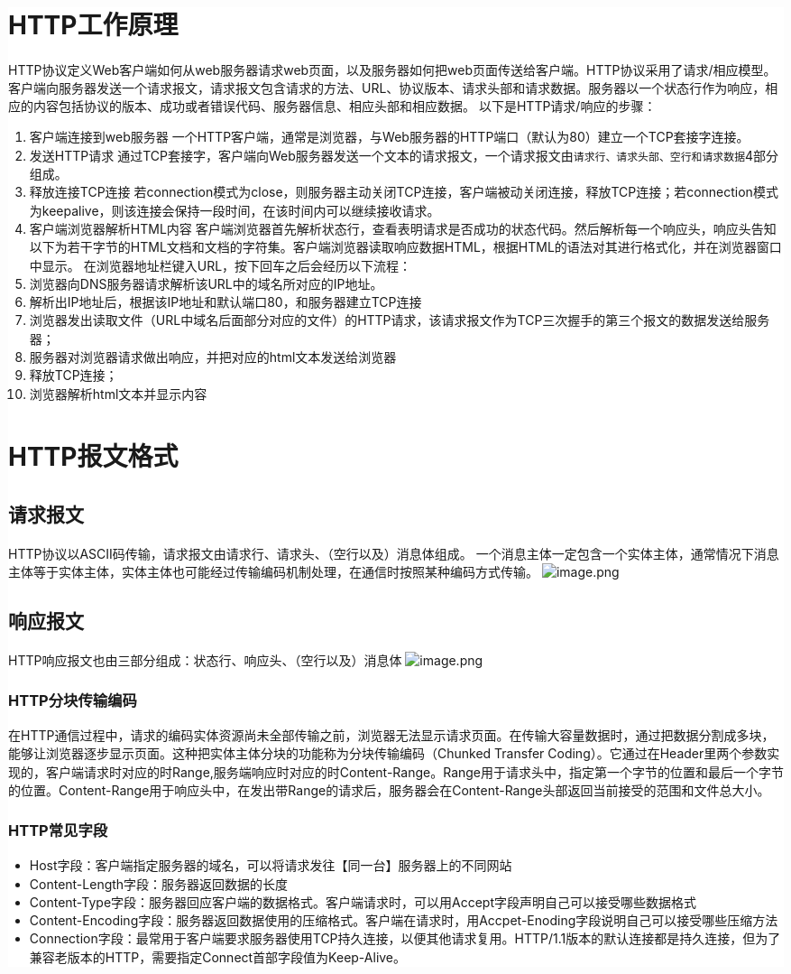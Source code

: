 # HTTP工作原理
HTTP协议定义Web客户端如何从web服务器请求web页面，以及服务器如何把web页面传送给客户端。HTTP协议采用了请求/相应模型。客户端向服务器发送一个请求报文，请求报文包含请求的方法、URL、协议版本、请求头部和请求数据。服务器以一个状态行作为响应，相应的内容包括协议的版本、成功或者错误代码、服务器信息、相应头部和相应数据。
以下是HTTP请求/响应的步骤：
1. 客户端连接到web服务器
	一个HTTP客户端，通常是浏览器，与Web服务器的HTTP端口（默认为80）建立一个TCP套接字连接。
2. 发送HTTP请求
	通过TCP套接字，客户端向Web服务器发送一个文本的请求报文，一个请求报文由`请求行、请求头部、空行和请求数据`4部分组成。
3. 释放连接TCP连接
	若connection模式为close，则服务器主动关闭TCP连接，客户端被动关闭连接，释放TCP连接；若connection模式为keepalive，则该连接会保持一段时间，在该时间内可以继续接收请求。
4. 客户端浏览器解析HTML内容
	客户端浏览器首先解析状态行，查看表明请求是否成功的状态代码。然后解析每一个响应头，响应头告知以下为若干字节的HTML文档和文档的字符集。客户端浏览器读取响应数据HTML，根据HTML的语法对其进行格式化，并在浏览器窗口中显示。
在浏览器地址栏键入URL，按下回车之后会经历以下流程：
1. 浏览器向DNS服务器请求解析该URL中的域名所对应的IP地址。
2. 解析出IP地址后，根据该IP地址和默认端口80，和服务器建立TCP连接
3. 浏览器发出读取文件（URL中域名后面部分对应的文件）的HTTP请求，该请求报文作为TCP三次握手的第三个报文的数据发送给服务器；
4. 服务器对浏览器请求做出响应，并把对应的html文本发送给浏览器
5. 释放TCP连接；
6. 浏览器解析html文本并显示内容

# HTTP报文格式
## 请求报文
HTTP协议以ASCII码传输，请求报文由请求行、请求头、（空行以及）消息体组成。
一个消息主体一定包含一个实体主体，通常情况下消息主体等于实体主体，实体主体也可能经过传输编码机制处理，在通信时按照某种编码方式传输。
![image.png](https://raw.githubusercontent.com/mowang111/image-hosting/master/typora_images/20230218204050.png)

## 响应报文
HTTP响应报文也由三部分组成：状态行、响应头、（空行以及）消息体
![image.png](https://raw.githubusercontent.com/mowang111/image-hosting/master/typora_images/20230218204150.png)

### HTTP分块传输编码
在HTTP通信过程中，请求的编码实体资源尚未全部传输之前，浏览器无法显示请求页面。在传输大容量数据时，通过把数据分割成多块，能够让浏览器逐步显示页面。这种把实体主体分块的功能称为分块传输编码（Chunked Transfer Coding）。它通过在Header里两个参数实现的，客户端请求时对应的时Range,服务端响应时对应的时Content-Range。Range用于请求头中，指定第一个字节的位置和最后一个字节的位置。Content-Range用于响应头中，在发出带Range的请求后，服务器会在Content-Range头部返回当前接受的范围和文件总大小。

### HTTP常见字段
+ Host字段：客户端指定服务器的域名，可以将请求发往【同一台】服务器上的不同网站
+ Content-Length字段：服务器返回数据的长度
+ Content-Type字段：服务器回应客户端的数据格式。客户端请求时，可以用Accept字段声明自己可以接受哪些数据格式
+ Content-Encoding字段：服务器返回数据使用的压缩格式。客户端在请求时，用Accpet-Enoding字段说明自己可以接受哪些压缩方法
+ Connection字段：最常用于客户端要求服务器使用TCP持久连接，以便其他请求复用。HTTP/1.1版本的默认连接都是持久连接，但为了兼容老版本的HTTP，需要指定Connect首部字段值为Keep-Alive。
